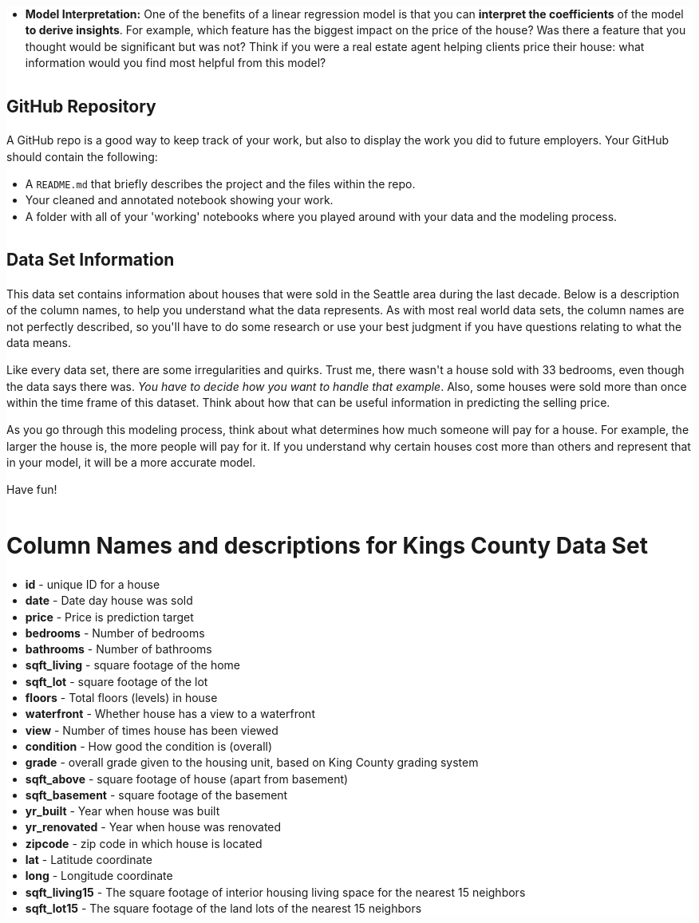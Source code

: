 - **Model Interpretation:** One of the benefits of a linear regression model is that you can **interpret the coefficients** of the model **to derive insights**. For example, which feature has the biggest impact on the price of the house? Was there a feature that you thought would be significant but was not? Think if you were a real estate agent helping clients price their house: what information would you find most helpful from this model?

## GitHub Repository

A GitHub repo is a good way to keep track of your work, but also to display the work you did to future employers. Your GitHub should contain the following:

- A `README.md` that briefly describes the project and the files within the repo.
- Your cleaned and annotated notebook showing your work.
- A folder with all of your 'working' notebooks where you played around with your data and the modeling process.

## Data Set Information

This data set contains information about houses that were sold in the Seattle area during the last decade. Below is a description of the column names, to help you understand what the data represents. As with most real world data sets, the column names are not perfectly described, so you'll have to do some research or use your best judgment if you have questions relating to what the data means. 

Like every data set, there are some irregularities and quirks. Trust me, there wasn't a house sold with 33 bedrooms, even though the data says there was. *You have to decide how you want to handle that example*. Also, some houses were sold more than once within the time frame of this dataset. Think about how that can be useful information in predicting the selling price.

As you go through this modeling process, think about what determines how much someone will pay for a house.  For example, the larger the house is, the more people will pay for it. If you understand why certain houses cost more than others and represent that in your model, it will be a more accurate model.  

Have fun!

# Column Names and descriptions for Kings County Data Set
* **id** - unique ID for a house
* **date** - Date day house was sold
* **price** - Price is prediction target
* **bedrooms** - Number of bedrooms
* **bathrooms** - Number of bathrooms
* **sqft_living** - square footage of the home
* **sqft_lot** - square footage of the lot
* **floors** - Total floors (levels) in house
* **waterfront** - Whether house has a view to a waterfront
* **view** - Number of times house has been viewed
* **condition** - How good the condition is (overall)
* **grade** - overall grade given to the housing unit, based on King County grading system
* **sqft_above** - square footage of house (apart from basement)
* **sqft_basement** - square footage of the basement
* **yr_built** - Year when house was built
* **yr_renovated** - Year when house was renovated
* **zipcode** - zip code in which house is located
* **lat** - Latitude coordinate
* **long** - Longitude coordinate
* **sqft_living15** - The square footage of interior housing living space for the nearest 15 neighbors
* **sqft_lot15** - The square footage of the land lots of the nearest 15 neighbors
